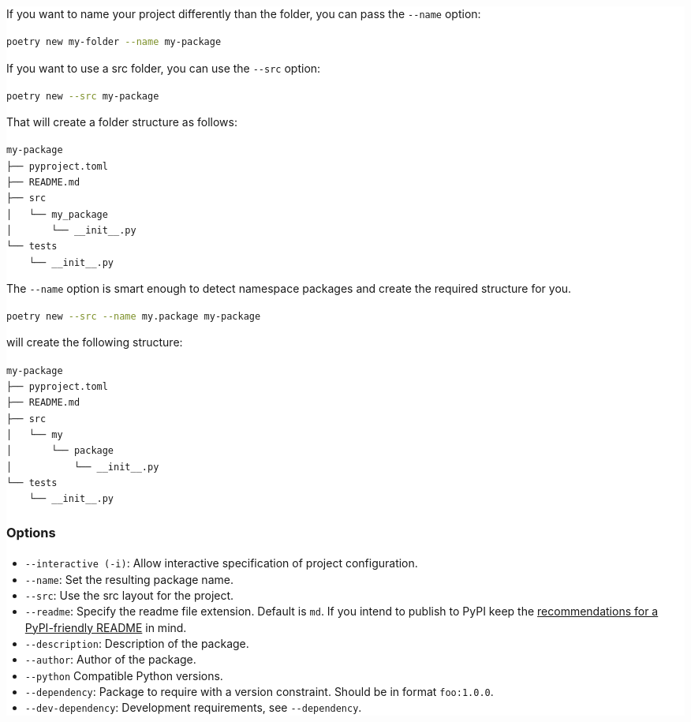 If you want to name your project differently than the folder, you can pass
the `--name` option:

```bash
poetry new my-folder --name my-package
```

If you want to use a src folder, you can use the `--src` option:

```bash
poetry new --src my-package
```

That will create a folder structure as follows:

```text
my-package
├── pyproject.toml
├── README.md
├── src
│   └── my_package
│       └── __init__.py
└── tests
    └── __init__.py
```

The `--name` option is smart enough to detect namespace packages and create
the required structure for you.

```bash
poetry new --src --name my.package my-package
```

will create the following structure:

```text
my-package
├── pyproject.toml
├── README.md
├── src
│   └── my
│       └── package
│           └── __init__.py
└── tests
    └── __init__.py
```

### Options

* `--interactive (-i)`: Allow interactive specification of project configuration.
* `--name`: Set the resulting package name.
* `--src`: Use the src layout for the project.
* `--readme`: Specify the readme file extension. Default is `md`. If you intend to publish to PyPI
  keep the [recommendations for a PyPI-friendly README](https://packaging.python.org/en/latest/guides/making-a-pypi-friendly-readme/)
  in mind.
* `--description`: Description of the package.
* `--author`: Author of the package.
* `--python` Compatible Python versions.
* `--dependency`: Package to require with a version constraint. Should be in format `foo:1.0.0`.
* `--dev-dependency`: Development requirements, see `--dependency`.
